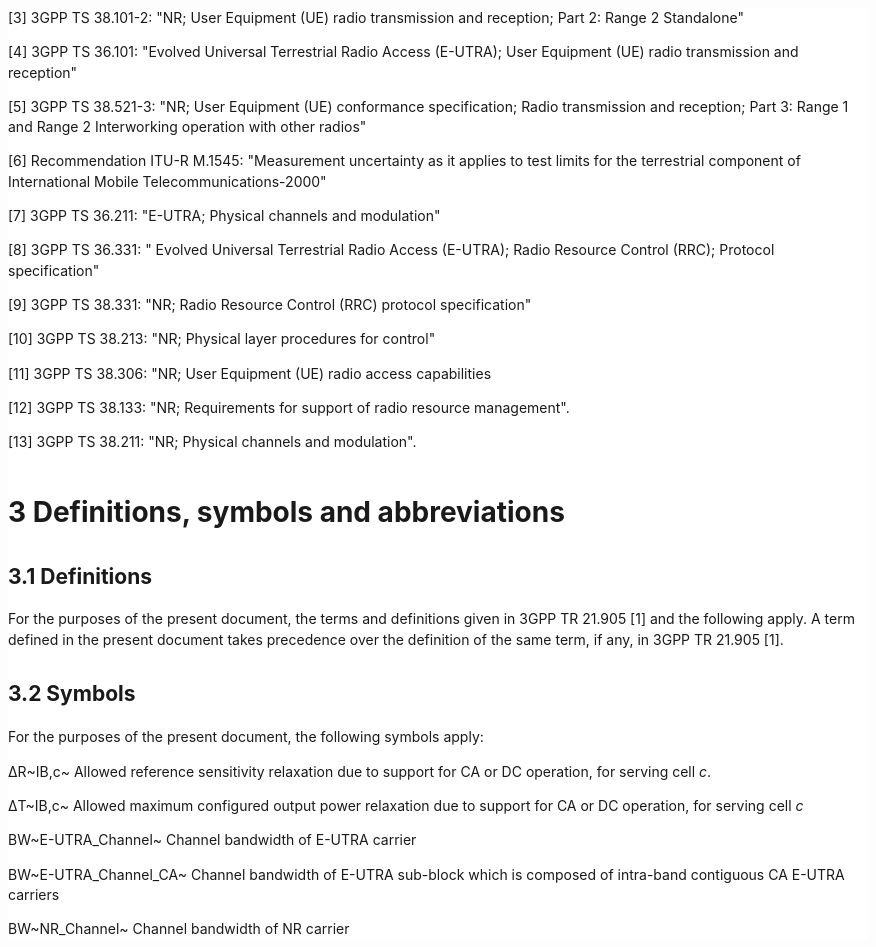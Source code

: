 \[3\] 3GPP TS 38.101-2: \"NR; User Equipment (UE) radio transmission and
reception; Part 2: Range 2 Standalone\"

\[4\] 3GPP TS 36.101: \"Evolved Universal Terrestrial Radio Access
(E-UTRA); User Equipment (UE) radio transmission and reception\"

\[5\] 3GPP TS 38.521-3: \"NR; User Equipment (UE) conformance
specification; Radio transmission and reception; Part 3: Range 1 and
Range 2 Interworking operation with other radios\"

\[6\] Recommendation ITU-R M.1545: \"Measurement uncertainty as it
applies to test limits for the terrestrial component of International
Mobile Telecommunications-2000\"

\[7\] 3GPP TS 36.211: \"E-UTRA; Physical channels and modulation\"

\[8\] 3GPP TS 36.331: \" Evolved Universal Terrestrial Radio Access
(E-UTRA); Radio Resource Control (RRC); Protocol specification\"

\[9\] 3GPP TS 38.331: \"NR; Radio Resource Control (RRC) protocol
specification\"

\[10\] 3GPP TS 38.213: \"NR; Physical layer procedures for control\"

\[11\] 3GPP TS 38.306: \"NR; User Equipment (UE) radio access
capabilities

\[12\] 3GPP TS 38.133: \"NR; Requirements for support of radio resource
management\".

\[13\] 3GPP TS 38.211: \"NR; Physical channels and modulation\".

3 Definitions, symbols and abbreviations
========================================

3.1 Definitions
---------------

For the purposes of the present document, the terms and definitions
given in 3GPP TR 21.905 \[1\] and the following apply. A term defined in
the present document takes precedence over the definition of the same
term, if any, in 3GPP TR 21.905 \[1\].

3.2 Symbols
-----------

For the purposes of the present document, the following symbols apply:

ΔR~IB,c~ Allowed reference sensitivity relaxation due to support for CA
or DC operation, for serving cell *c*.

ΔT~IB,c~ Allowed maximum configured output power relaxation due to
support for CA or DC operation, for serving cell *c*

BW~E-UTRA\_Channel~ Channel bandwidth of E-UTRA carrier

BW~E-UTRA\_Channel\_CA~ Channel bandwidth of E-UTRA sub-block which is
composed of intra-band contiguous CA E-UTRA carriers

BW~NR\_Channel~ Channel bandwidth of NR carrier
